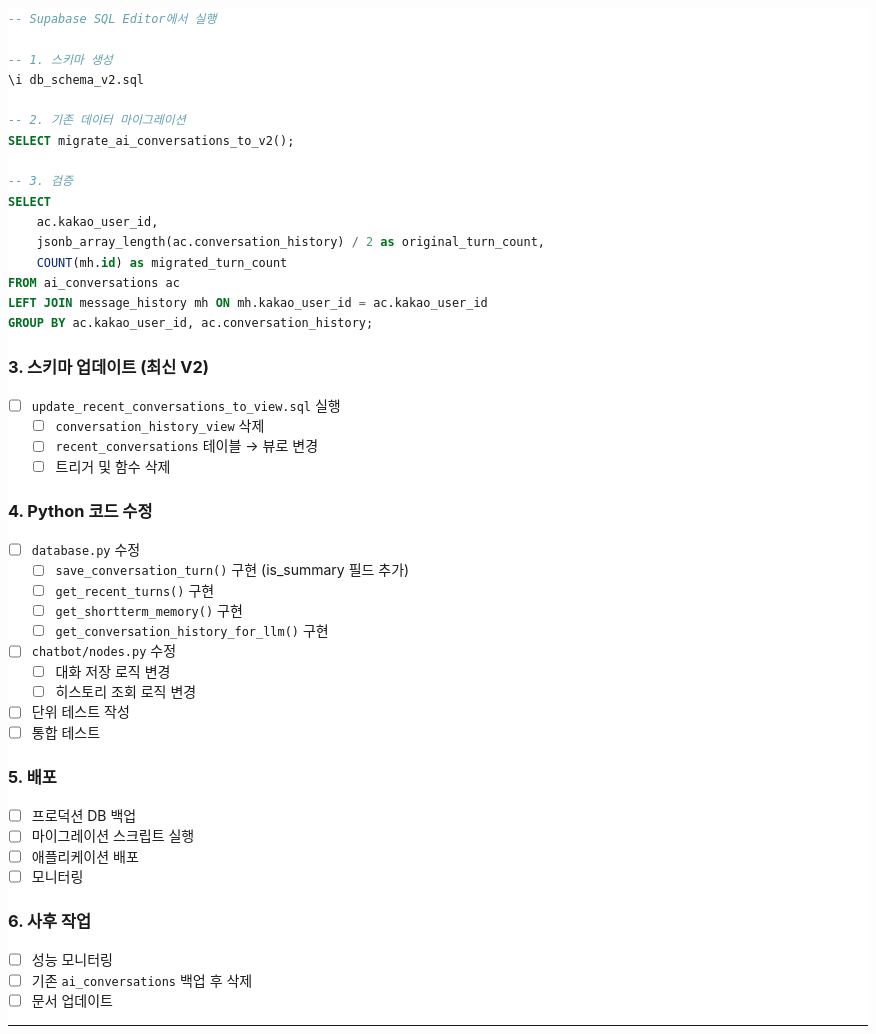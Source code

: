 ```sql
-- Supabase SQL Editor에서 실행

-- 1. 스키마 생성
\i db_schema_v2.sql

-- 2. 기존 데이터 마이그레이션
SELECT migrate_ai_conversations_to_v2();

-- 3. 검증
SELECT
    ac.kakao_user_id,
    jsonb_array_length(ac.conversation_history) / 2 as original_turn_count,
    COUNT(mh.id) as migrated_turn_count
FROM ai_conversations ac
LEFT JOIN message_history mh ON mh.kakao_user_id = ac.kakao_user_id
GROUP BY ac.kakao_user_id, ac.conversation_history;
```

### 3. 스키마 업데이트 (최신 V2)

- [ ] `update_recent_conversations_to_view.sql` 실행
  - [ ] `conversation_history_view` 삭제
  - [ ] `recent_conversations` 테이블 → 뷰로 변경
  - [ ] 트리거 및 함수 삭제

### 4. Python 코드 수정

- [ ] `database.py` 수정
  - [ ] `save_conversation_turn()` 구현 (is_summary 필드 추가)
  - [ ] `get_recent_turns()` 구현
  - [ ] `get_shortterm_memory()` 구현
  - [ ] `get_conversation_history_for_llm()` 구현
- [ ] `chatbot/nodes.py` 수정
  - [ ] 대화 저장 로직 변경
  - [ ] 히스토리 조회 로직 변경
- [ ] 단위 테스트 작성
- [ ] 통합 테스트

### 5. 배포

- [ ] 프로덕션 DB 백업
- [ ] 마이그레이션 스크립트 실행
- [ ] 애플리케이션 배포
- [ ] 모니터링

### 6. 사후 작업

- [ ] 성능 모니터링
- [ ] 기존 `ai_conversations` 백업 후 삭제
- [ ] 문서 업데이트

---
